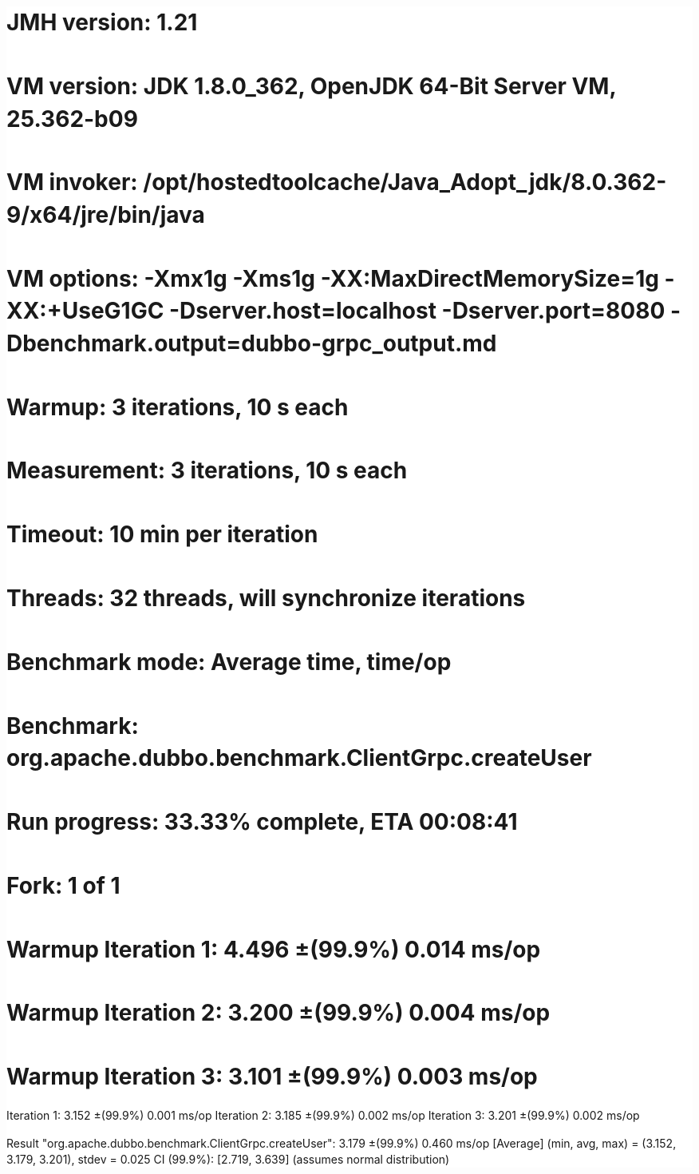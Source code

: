 
# JMH version: 1.21
# VM version: JDK 1.8.0_362, OpenJDK 64-Bit Server VM, 25.362-b09
# VM invoker: /opt/hostedtoolcache/Java_Adopt_jdk/8.0.362-9/x64/jre/bin/java
# VM options: -Xmx1g -Xms1g -XX:MaxDirectMemorySize=1g -XX:+UseG1GC -Dserver.host=localhost -Dserver.port=8080 -Dbenchmark.output=dubbo-grpc_output.md
# Warmup: 3 iterations, 10 s each
# Measurement: 3 iterations, 10 s each
# Timeout: 10 min per iteration
# Threads: 32 threads, will synchronize iterations
# Benchmark mode: Average time, time/op
# Benchmark: org.apache.dubbo.benchmark.ClientGrpc.createUser

# Run progress: 33.33% complete, ETA 00:08:41
# Fork: 1 of 1
# Warmup Iteration   1: 4.496 ±(99.9%) 0.014 ms/op
# Warmup Iteration   2: 3.200 ±(99.9%) 0.004 ms/op
# Warmup Iteration   3: 3.101 ±(99.9%) 0.003 ms/op
Iteration   1: 3.152 ±(99.9%) 0.001 ms/op
Iteration   2: 3.185 ±(99.9%) 0.002 ms/op
Iteration   3: 3.201 ±(99.9%) 0.002 ms/op


Result "org.apache.dubbo.benchmark.ClientGrpc.createUser":
  3.179 ±(99.9%) 0.460 ms/op [Average]
  (min, avg, max) = (3.152, 3.179, 3.201), stdev = 0.025
  CI (99.9%): [2.719, 3.639] (assumes normal distribution)
